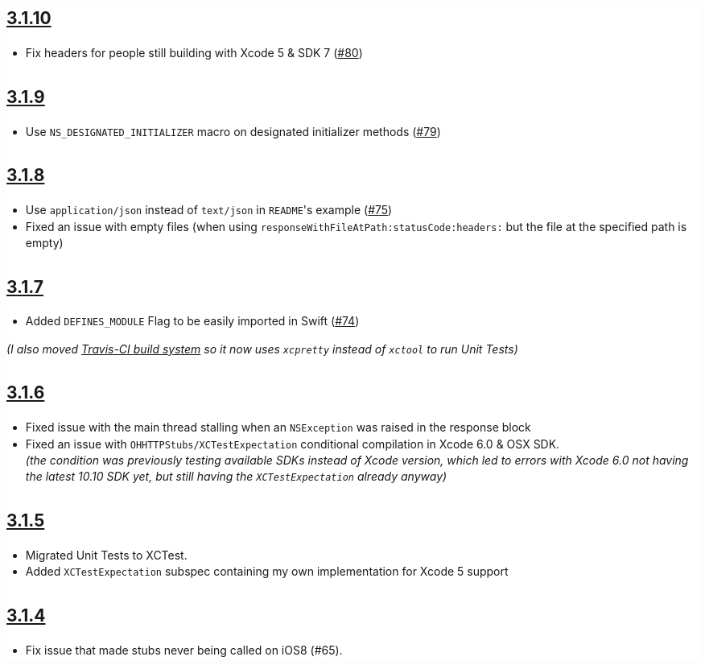 ## [3.1.10](https://github.com/AliSoftware/OHHTTPStubs/releases/tag/3.1.10)

* Fix headers for people still building with Xcode 5 & SDK 7 ([#80](https://github.com/AliSoftware/OHHTTPStubs/issues/80))

## [3.1.9](https://github.com/AliSoftware/OHHTTPStubs/releases/tag/3.1.9)

* Use `NS_DESIGNATED_INITIALIZER` macro on designated initializer methods ([#79](https://github.com/AliSoftware/OHHTTPStubs/pull/79))

## [3.1.8](https://github.com/AliSoftware/OHHTTPStubs/releases/tag/3.1.8)

* Use `application/json` instead of `text/json` in `README`'s example ([#75](https://github.com/AliSoftware/OHHTTPStubs/pull/75))
* Fixed an issue with empty files (when using `responseWithFileAtPath:statusCode:headers:` but the file at the specified path is empty)

## [3.1.7](https://github.com/AliSoftware/OHHTTPStubs/releases/tag/3.1.7)

* Added `DEFINES_MODULE` Flag to be easily imported in Swift ([#74](https://github.com/AliSoftware/OHHTTPStubs/pull/74))

_(I also moved [Travis-CI build system](https://travis-ci.org/AliSoftware/OHHTTPStubs) so it now uses `xcpretty` instead of `xctool` to run Unit Tests)_

## [3.1.6](https://github.com/AliSoftware/OHHTTPStubs/releases/tag/3.1.6)

* Fixed issue with the main thread stalling when an `NSException` was raised in the response block
* Fixed an issue with `OHHTTPStubs/XCTestExpectation` conditional compilation in Xcode 6.0 & OSX SDK.  
  _(the condition was previously testing available SDKs instead of Xcode version, which led to errors with Xcode 6.0 not having the latest 10.10 SDK yet, but still having the `XCTestExpectation` already anyway)_

## [3.1.5](https://github.com/AliSoftware/OHHTTPStubs/releases/tag/3.1.5)

* Migrated Unit Tests to XCTest.
* Added `XCTestExpectation` subspec containing my own implementation for Xcode 5 support

## [3.1.4](https://github.com/AliSoftware/OHHTTPStubs/releases/tag/3.1.4)

* Fix issue that made stubs never being called on iOS8 (#65).

